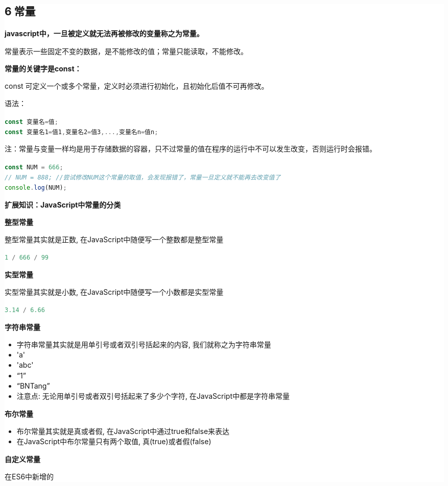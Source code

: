 
## 6 常量

**javascript中，一旦被定义就无法再被修改的变量称之为常量。**

常量表示一些固定不变的数据，是不能修改的值；常量只能读取，不能修改。

**常量的关键字是const：**

const 可定义一个或多个常量，定义时必须进行初始化，且初始化后值不可再修改。

语法：

```js
const 变量名=值;
const 变量名1=值1,变量名2=值3,...,变量名n=值n;
```

注：常量与变量一样均是用于存储数据的容器，只不过常量的值在程序的运行中不可以发生改变，否则运行时会报错。

```js
const NUM = 666;
// NUM = 888; //尝试修改NUM这个常量的取值，会发现报错了，常量一旦定义就不能再去改变值了
console.log(NUM);
```

**扩展知识：JavaScript中常量的分类**

**整型常量**

整型常量其实就是正数, 在JavaScript中随便写一个整数都是整型常量

```js
1 / 666 / 99
```

**实型常量**

实型常量其实就是小数, 在JavaScript中随便写一个小数都是实型常量

```js
3.14 / 6.66
```

**字符串常量**

- 字符串常量其实就是用单引号或者双引号括起来的内容, 我们就称之为字符串常量
- 'a'
- 'abc'
- “1”
- “BNTang”
- 注意点: 无论用单引号或者双引号括起来了多少个字符, 在JavaScript中都是字符串常量

**布尔常量**

- 布尔常量其实就是真或者假, 在JavaScript中通过true和false来表达
- 在JavaScript中布尔常量只有两个取值, 真(true)或者假(false)

**自定义常量**

在ES6中新增的
